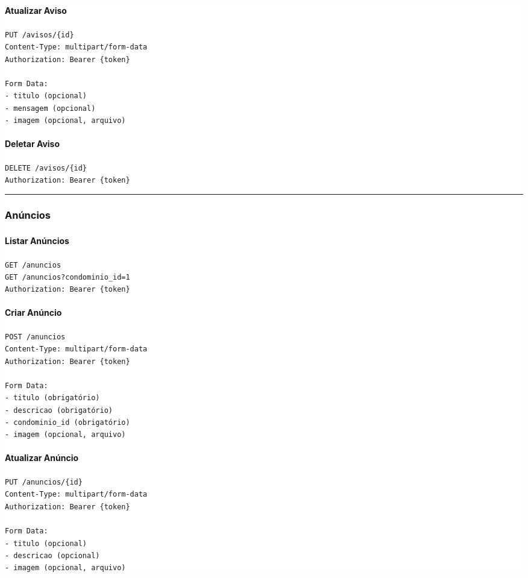 #### Atualizar Aviso
```
PUT /avisos/{id}
Content-Type: multipart/form-data
Authorization: Bearer {token}

Form Data:
- titulo (opcional)
- mensagem (opcional)
- imagem (opcional, arquivo)
```

#### Deletar Aviso
```
DELETE /avisos/{id}
Authorization: Bearer {token}
```

---

### Anúncios

#### Listar Anúncios
```
GET /anuncios
GET /anuncios?condominio_id=1
Authorization: Bearer {token}
```

#### Criar Anúncio
```
POST /anuncios
Content-Type: multipart/form-data
Authorization: Bearer {token}

Form Data:
- titulo (obrigatório)
- descricao (obrigatório)
- condominio_id (obrigatório)
- imagem (opcional, arquivo)
```

#### Atualizar Anúncio
```
PUT /anuncios/{id}
Content-Type: multipart/form-data
Authorization: Bearer {token}

Form Data:
- titulo (opcional)
- descricao (opcional)
- imagem (opcional, arquivo)
```
